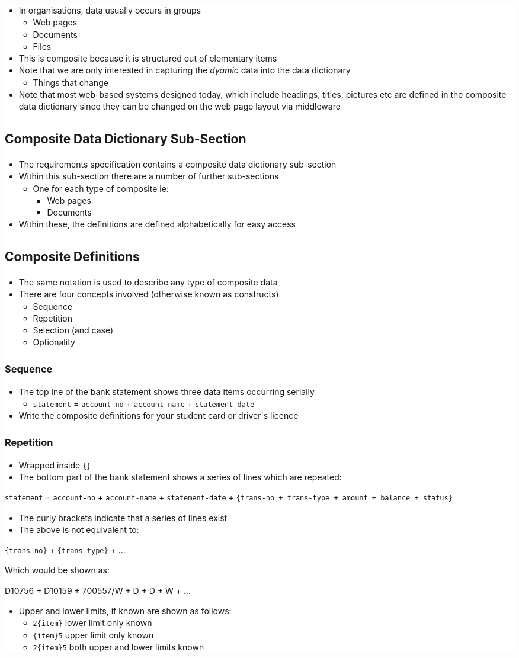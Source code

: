 - In organisations, data usually occurs in groups
	- Web pages
	- Documents
	- Files
- This is composite because it is structured out of elementary items
- Note that we are only interested in capturing the *dyamic* data into the data dictionary
	- Things that change
- Note that most web-based systems designed today, which include headings, titles, pictures etc are defined in the composite data dictionary since they can be changed on the web page layout via middleware

## Composite Data Dictionary Sub-Section

- The requirements specification contains a composite data dictionary sub-section
- Within this sub-section there are a number of further sub-sections
	- One for each type of composite ie:
		- Web pages
		- Documents
- Within these, the definitions are defined alphabetically for easy access

## Composite Definitions

- The same notation is used to describe any type of composite data
- There are four concepts involved (otherwise known as constructs)
	- Sequence
	- Repetition
	- Selection (and case)
	- Optionality

### Sequence

- The top lne of the bank statement shows three data items occurring serially
	- `statement` = `account-no` + `account-name` + `statement-date`
- Write the composite definitions for your student card or driver's licence

### Repetition

- Wrapped inside `{}`
- The bottom part of the bank statement shows a series of lines which are repeated:

`statement` = `account-no` + `account-name` + `statement-date` + `{trans-no + trans-type + amount + balance + status}`

- The curly brackets indicate that a series of lines exist
- The above is not equivalent to:

`{trans-no}` + `{trans-type}` + ...

Which would be shown as:

D10756 + D10159 + 700557/W + D + D + W + ...

- Upper and lower limits, if known are shown as follows:
	- `2{item}` lower limit only known
	- `{item}5` upper limit only known
	- `2{item}5` both upper and lower limits known
